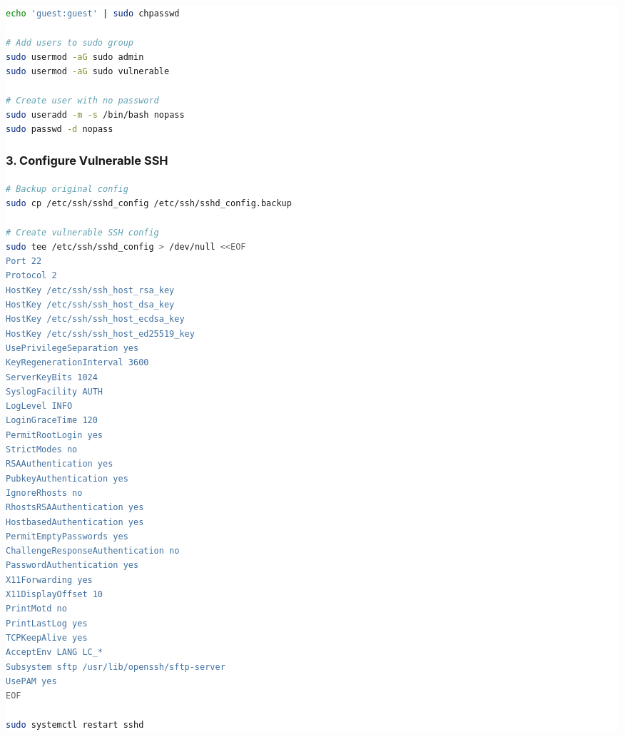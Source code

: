 ```bash
echo 'guest:guest' | sudo chpasswd

# Add users to sudo group
sudo usermod -aG sudo admin
sudo usermod -aG sudo vulnerable

# Create user with no password
sudo useradd -m -s /bin/bash nopass
sudo passwd -d nopass
```

### 3. Configure Vulnerable SSH
```bash
# Backup original config
sudo cp /etc/ssh/sshd_config /etc/ssh/sshd_config.backup

# Create vulnerable SSH config
sudo tee /etc/ssh/sshd_config > /dev/null <<EOF
Port 22
Protocol 2
HostKey /etc/ssh/ssh_host_rsa_key
HostKey /etc/ssh/ssh_host_dsa_key
HostKey /etc/ssh/ssh_host_ecdsa_key
HostKey /etc/ssh/ssh_host_ed25519_key
UsePrivilegeSeparation yes
KeyRegenerationInterval 3600
ServerKeyBits 1024
SyslogFacility AUTH
LogLevel INFO
LoginGraceTime 120
PermitRootLogin yes
StrictModes no
RSAAuthentication yes
PubkeyAuthentication yes
IgnoreRhosts no
RhostsRSAAuthentication yes
HostbasedAuthentication yes
PermitEmptyPasswords yes
ChallengeResponseAuthentication no
PasswordAuthentication yes
X11Forwarding yes
X11DisplayOffset 10
PrintMotd no
PrintLastLog yes
TCPKeepAlive yes
AcceptEnv LANG LC_*
Subsystem sftp /usr/lib/openssh/sftp-server
UsePAM yes
EOF

sudo systemctl restart sshd
```
